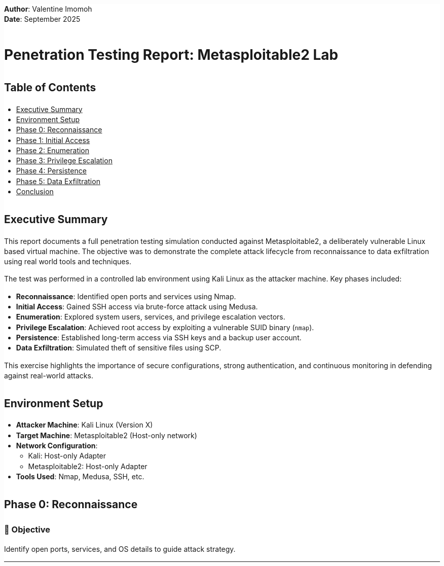 **Author**: Valentine Imomoh  
**Date**: September 2025  
# Penetration Testing Report: Metasploitable2 Lab

## Table of Contents
- [Executive Summary](#executive-summary)
- [Environment Setup](#environment-setup)
- [Phase 0: Reconnaissance](#phase-0-reconnaissance)
- [Phase 1: Initial Access](#phase-1-initial-access)
- [Phase 2: Enumeration](#phase-2-enumeration)
- [Phase 3: Privilege Escalation](#phase-3-privilege-escalation)
- [Phase 4: Persistence](#phase-4-persistence)
- [Phase 5: Data Exfiltration](#phase-5-data-exfiltration)
- [Conclusion](#conclusion)

## Executive Summary

This report documents a full penetration testing simulation conducted against Metasploitable2, a deliberately vulnerable Linux based virtual machine. The objective was to demonstrate the complete attack lifecycle from reconnaissance to data exfiltration using real world tools and techniques.

The test was performed in a controlled lab environment using Kali Linux as the attacker machine. Key phases included:

- **Reconnaissance**: Identified open ports and services using Nmap.
- **Initial Access**: Gained SSH access via brute-force attack using Medusa.
- **Enumeration**: Explored system users, services, and privilege escalation vectors.
- **Privilege Escalation**: Achieved root access by exploiting a vulnerable SUID binary (`nmap`).
- **Persistence**: Established long-term access via SSH keys and a backup user account.
- **Data Exfiltration**: Simulated theft of sensitive files using SCP.

This exercise highlights the importance of secure configurations, strong authentication, and continuous monitoring in defending against real-world attacks.


## Environment Setup
- **Attacker Machine**: Kali Linux (Version X)
- **Target Machine**: Metasploitable2 (Host-only network)
- **Network Configuration**:
  - Kali: Host-only Adapter
  - Metasploitable2: Host-only Adapter
- **Tools Used**: Nmap, Medusa, SSH, etc.

##  Phase 0: Reconnaissance
### 🎯 Objective
Identify open ports, services, and OS details to guide attack strategy.

---
